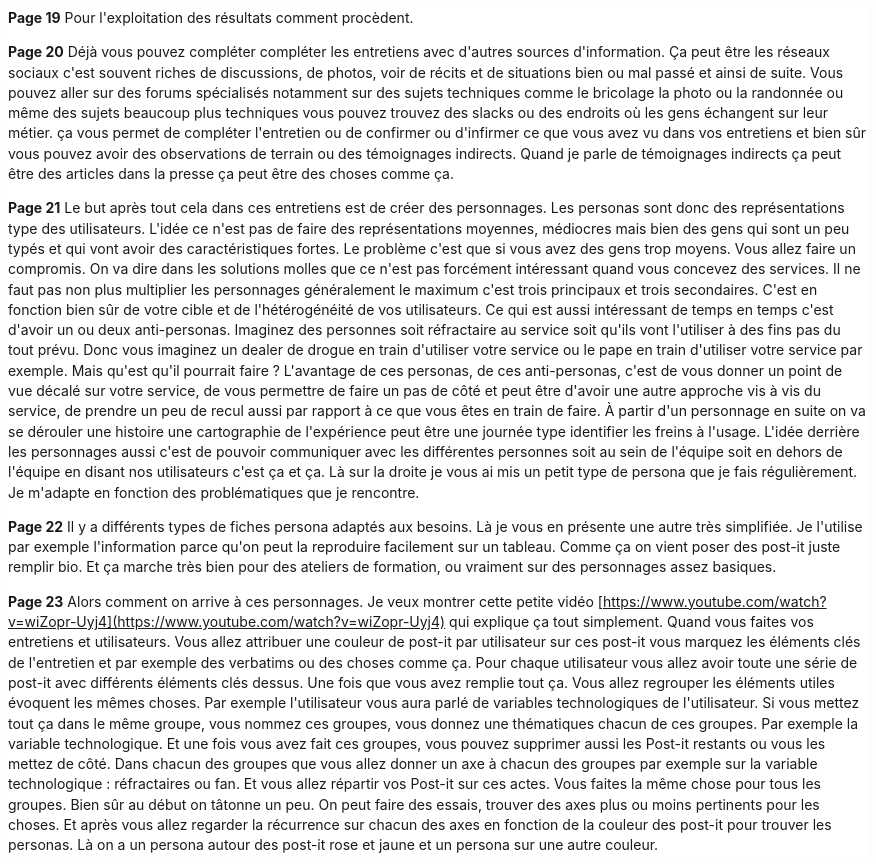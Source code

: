 **Page 19** Pour l'exploitation des résultats comment procèdent.

**Page 20** Déjà vous pouvez compléter compléter les entretiens avec d'autres sources d'information. Ça peut être les réseaux sociaux c'est souvent riches de discussions, de photos, voir de récits et de situations bien ou mal passé et ainsi de suite. Vous pouvez aller sur des forums spécialisés notamment sur des sujets techniques comme le bricolage la photo ou la randonnée ou même des sujets beaucoup plus techniques vous pouvez trouvez des slacks ou des endroits où les gens échangent sur leur métier. ça vous permet de compléter l'entretien ou de confirmer ou d'infirmer ce que vous avez vu dans vos entretiens et bien sûr vous pouvez avoir des observations de terrain ou des témoignages indirects. Quand je parle de témoignages indirects ça peut être des articles dans la presse ça peut être des choses comme ça.

**Page 21** Le but après tout cela dans ces entretiens est de créer des personnages. Les personas sont donc des représentations type des utilisateurs. L'idée ce n'est pas de faire des représentations moyennes, médiocres mais bien des gens qui sont un peu typés et qui vont avoir des caractéristiques fortes. Le problème c'est que si vous avez des gens trop moyens. Vous allez faire un compromis. On va dire dans les solutions molles que ce n'est pas forcément intéressant quand vous concevez des services. Il ne faut pas non plus multiplier les personnages généralement le maximum c'est trois principaux et trois secondaires. C'est en fonction bien sûr de votre cible et de l'hétérogénéité de vos utilisateurs. Ce qui est aussi intéressant de temps en temps c'est d'avoir un ou deux anti-personas. Imaginez des personnes soit réfractaire au service soit qu'ils vont l'utiliser à des fins pas du tout prévu. Donc vous imaginez un dealer de drogue en train d'utiliser votre service ou le pape en train d'utiliser votre service par exemple. Mais qu'est qu'il pourrait faire ? L'avantage de ces personas, de ces anti-personas, c'est de vous donner un point de vue décalé sur votre service, de vous permettre de faire un pas de côté et peut être d'avoir une autre approche vis à vis du service, de prendre un peu de recul aussi par rapport à ce que vous êtes en train de faire. À partir d'un personnage en suite on va se dérouler une histoire une cartographie de l'expérience peut être une journée type identifier les freins à l'usage. L'idée derrière les personnages aussi c'est de pouvoir communiquer avec les différentes personnes soit au sein de l'équipe soit en dehors de l'équipe en disant nos utilisateurs c'est ça et ça. Là sur la droite je vous ai mis un petit type de persona que je fais régulièrement. Je m'adapte en fonction des problématiques que je rencontre.

**Page 22** Il y a différents types de fiches persona adaptés aux besoins. Là je vous en présente une autre très simplifiée. Je l'utilise par exemple l'information parce qu'on peut la reproduire facilement sur un tableau. Comme ça on vient poser des post-it juste remplir bio. Et ça marche très bien pour des ateliers de formation, ou vraiment sur des personnages assez basiques.

**Page 23** Alors comment on arrive à ces personnages. Je veux montrer cette petite vidéo [https://www.youtube.com/watch?v=wiZopr-Uyj4](https://www.youtube.com/watch?v=wiZopr-Uyj4) qui explique ça tout simplement. Quand vous faites vos entretiens et utilisateurs. Vous allez attribuer une couleur de post-it par utilisateur sur ces post-it vous marquez les éléments clés de l'entretien et par exemple des verbatims ou des choses comme ça. Pour chaque utilisateur vous allez avoir toute une série de post-it avec différents éléments clés dessus. Une fois que vous avez remplie tout ça. Vous allez regrouper les éléments utiles évoquent les mêmes choses. Par exemple l'utilisateur vous aura parlé de variables technologiques de l'utilisateur. Si vous mettez tout ça dans le même groupe, vous nommez ces groupes, vous donnez une thématiques chacun de ces groupes. Par exemple la variable technologique. Et une fois vous avez fait ces groupes, vous pouvez supprimer aussi les Post-it restants ou vous les mettez de côté. Dans chacun des groupes que vous allez donner un axe à chacun des groupes par exemple sur la variable technologique : réfractaires ou fan. Et vous allez répartir vos Post-it sur ces actes. Vous faites la même chose pour tous les groupes. Bien sûr au début on tâtonne un peu. On peut faire des essais, trouver des axes plus ou moins pertinents pour les choses. Et après vous allez regarder la récurrence sur chacun des axes en fonction de la couleur des post-it pour trouver les personas. Là on a un persona autour des post-it rose et jaune et un persona sur une autre couleur.

